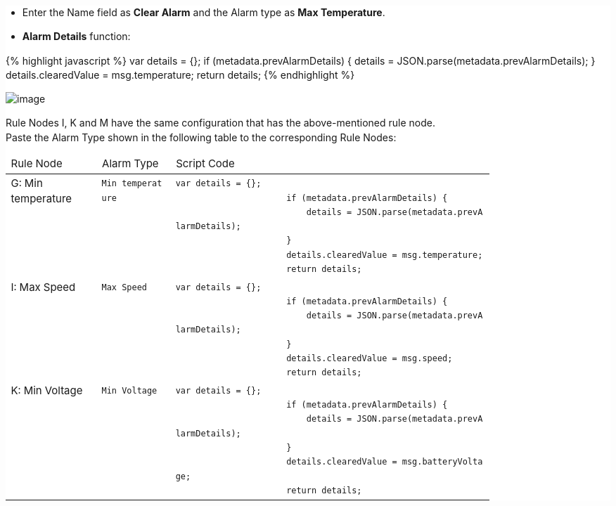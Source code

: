 - Enter the Name field as **Clear Alarm** and the Alarm type as **Max Temperature**.

 - **Alarm Details** function:

{% highlight javascript %}
var details = {};
if (metadata.prevAlarmDetails) {
    details = JSON.parse(metadata.prevAlarmDetails);
}
details.clearedValue = msg.temperature;
return details;
{% endhighlight %}

![image](/images/samples/sodaq/clear-alarm.png)

Rule Nodes I, K and M have the same configuration that has the above-mentioned rule node.
<br>Paste the Alarm Type shown in the following table to the corresponding Rule Nodes:

<table style="width: 80%">
   <thead>
       <tr>
        <td style="font-size: 15px;">Rule Node</td>
        <td style="font-size: 15px;">Alarm Type</td>
        <td style="font-size: 15px;">Script Code</td>
       </tr>
   </thead>
   <tbody>
       <tr>
            <td style="font-size: 15px;">G: Min temperature</td>
            <td><code>Min temperature</code></td>
            <td><code>var details = {};
                      if (metadata.prevAlarmDetails) {
                          details = JSON.parse(metadata.prevAlarmDetails);
                      }
                      details.clearedValue = msg.temperature;
                      return details;</code>
            </td>
       </tr>
       <tr>
            <td style="font-size: 15px;">I: Max Speed</td>
            <td><code>Max Speed</code></td>
            <td><code>var details = {};
                      if (metadata.prevAlarmDetails) {
                          details = JSON.parse(metadata.prevAlarmDetails);
                      }
                      details.clearedValue = msg.speed;
                      return details;</code>
            </td>
       </tr>
       <tr>
            <td style="font-size: 15px;">K: Min Voltage</td>
            <td><code>Min Voltage</code></td>
            <td><code>var details = {};
                      if (metadata.prevAlarmDetails) {
                          details = JSON.parse(metadata.prevAlarmDetails);
                      }
                      details.clearedValue = msg.batteryVoltage;
                      return details;</code>
            </td>
       </tr>
   </tbody>
 </table>
